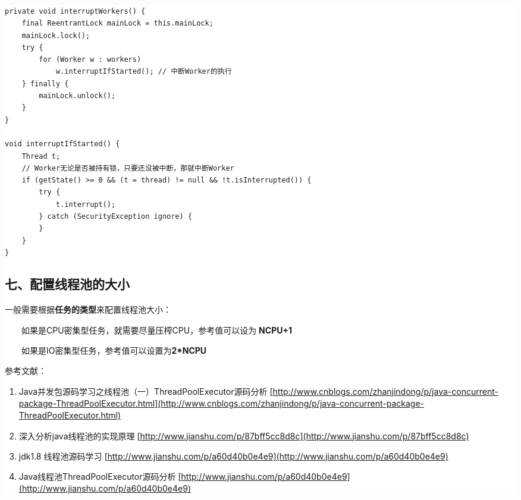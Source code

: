 	private void interruptWorkers() {
        final ReentrantLock mainLock = this.mainLock;
        mainLock.lock();
        try {
            for (Worker w : workers)
                w.interruptIfStarted(); // 中断Worker的执行
        } finally {
            mainLock.unlock();
        }
    }

	void interruptIfStarted() {
        Thread t;
		// Worker无论是否被持有锁，只要还没被中断，那就中断Worker
        if (getState() >= 0 && (t = thread) != null && !t.isInterrupted()) {
            try {
                t.interrupt();
            } catch (SecurityException ignore) {
            }
        }
    }

## 七、配置线程池的大小 ##

一般需要根据**任务的类型**来配置线程池大小：

　　如果是CPU密集型任务，就需要尽量压榨CPU，参考值可以设为 **NCPU+1**

　　如果是IO密集型任务，参考值可以设置为**2*NCPU**

参考文献：

1. Java并发包源码学习之线程池（一）ThreadPoolExecutor源码分析 [http://www.cnblogs.com/zhanjindong/p/java-concurrent-package-ThreadPoolExecutor.html](http://www.cnblogs.com/zhanjindong/p/java-concurrent-package-ThreadPoolExecutor.html)

2. 深入分析java线程池的实现原理 [http://www.jianshu.com/p/87bff5cc8d8c](http://www.jianshu.com/p/87bff5cc8d8c)

3. jdk1.8 线程池源码学习 [http://www.jianshu.com/p/a60d40b0e4e9](http://www.jianshu.com/p/a60d40b0e4e9)

4. Java线程池ThreadPoolExecutor源码分析 [http://www.jianshu.com/p/a60d40b0e4e9](http://www.jianshu.com/p/a60d40b0e4e9)